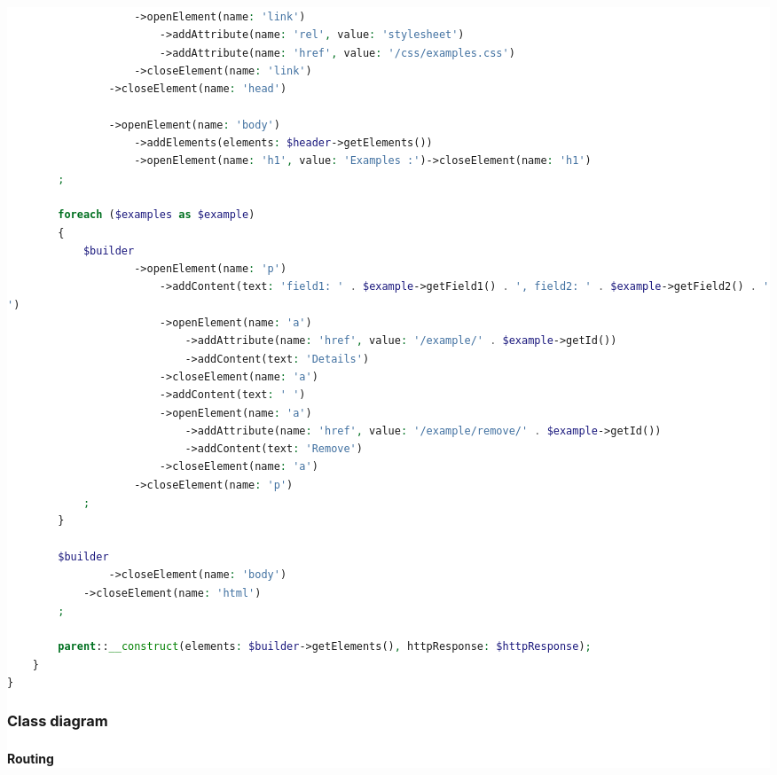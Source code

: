 ```php
                    ->openElement(name: 'link')
                        ->addAttribute(name: 'rel', value: 'stylesheet')
                        ->addAttribute(name: 'href', value: '/css/examples.css')
                    ->closeElement(name: 'link')
                ->closeElement(name: 'head')

                ->openElement(name: 'body')
                    ->addElements(elements: $header->getElements())
                    ->openElement(name: 'h1', value: 'Examples :')->closeElement(name: 'h1')
        ;

        foreach ($examples as $example)
        {
            $builder
                    ->openElement(name: 'p')
                        ->addContent(text: 'field1: ' . $example->getField1() . ', field2: ' . $example->getField2() . ' ')
                        ->openElement(name: 'a')
                            ->addAttribute(name: 'href', value: '/example/' . $example->getId())
                            ->addContent(text: 'Details')
                        ->closeElement(name: 'a')
                        ->addContent(text: ' ')
                        ->openElement(name: 'a')
                            ->addAttribute(name: 'href', value: '/example/remove/' . $example->getId())
                            ->addContent(text: 'Remove')
                        ->closeElement(name: 'a')
                    ->closeElement(name: 'p')
            ;
        }

        $builder
                ->closeElement(name: 'body')
            ->closeElement(name: 'html')
        ;

        parent::__construct(elements: $builder->getElements(), httpResponse: $httpResponse);
    }
}

```

### Class diagram

#### Routing
